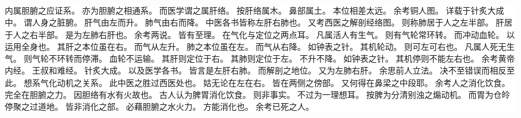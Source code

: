内属胆腑之应证系。
亦为胆腑之相通系。
而医学谓之属肝络。
按肝络属木。
鼻部属土。
本位相差太远。
余考铜人图。
详载于针炙大成中。
谓人身之脏腑。
肝气由左而升。
肺气由右而降。
中医各书皆称左肝右肺也。
又考西医之解剖经络图。
则称肺居于人之左半部。
肝居于人之右半部。
是为左肺右肝也。
余考两说。
皆有至理。
在气化与定位之两点耳。
凡属活人有生气。
则有气轮常环转。
而冲动血轮。
以运用全身也。
其肝之本位虽在右。
而气从左升。
肺之本位虽在左。
而气从右降。
如钟表之针。
其机轮动。
则可左可右也。
凡属人死无生气。
则气轮不环转而停滞。
血轮不运输。
其肝则定位于右。
其肺则定位于左。
不升不降。
如钟表之针。
其机停则不能左右也。
余考黄帝内经。
王叔和难经。
针炙大成。
以及医学各书。
皆言是左肝右肺。
而解剖之地位。
又为左肺右肝。
余思前人立法。
决不至错误而相反至此。
想系气化动机之关系。
此中医之胜过西医处也。
姑无论在左在右。
皆在两侧之傍部。
又何得在鼻梁之中段耶。
余考人之消化饮食。
完全在胆腑之力。
因胆络有水有火故也。
古人认为脾胃消化饮食。
则非事实。
不过为一理想耳。
按脾为分清别浊之煽动机。
而胃为仓皊停聚之过道地。
皆非消化之部。
必藉胆腑之水火力。
方能消化也。
余考已死之人。